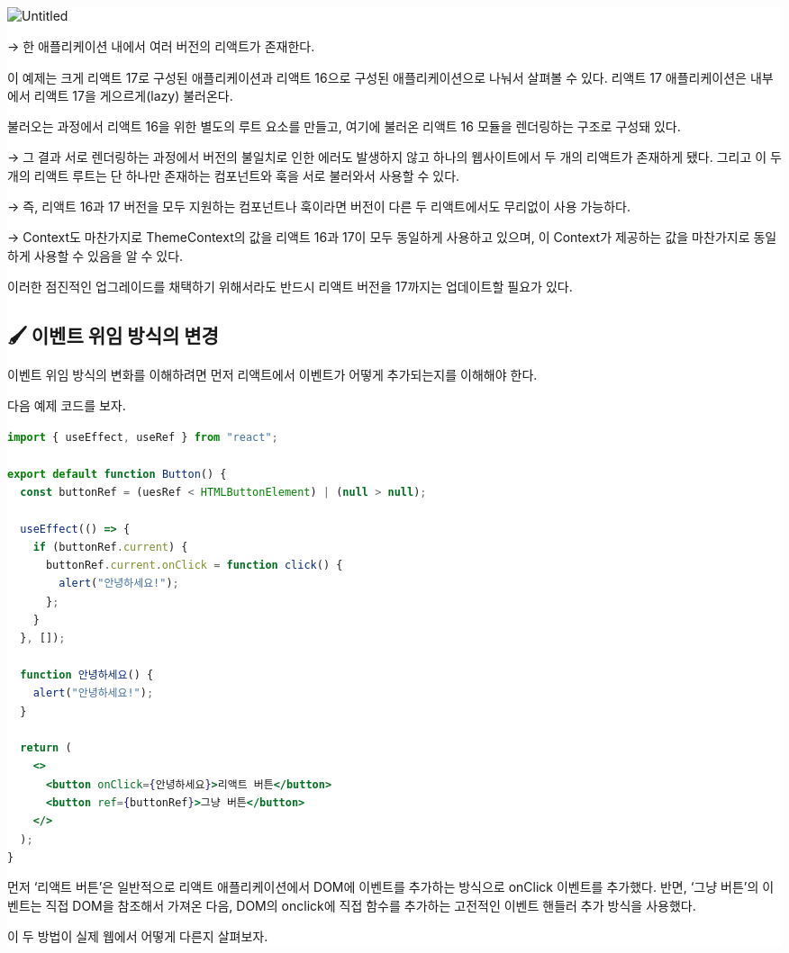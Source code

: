 ![Untitled](https://github.com/user-attachments/assets/d540f220-db57-4423-8c3b-83f85d2af3b4)

→ 한 애플리케이션 내에서 여러 버전의 리액트가 존재한다.

이 예제는 크게 리액트 17로 구성된 애플리케이션과 리액트 16으로 구성된 애플리케이션으로 나눠서 살펴볼 수 있다. 리액트 17 애플리케이션은 내부에서 리액트 17을 게으르게(lazy) 불러온다.

불러오는 과정에서 리액트 16을 위한 별도의 루트 요소를 만들고, 여기에 불러온 리액트 16 모듈을 렌더링하는 구조로 구성돼 있다.

→ 그 결과 서로 렌더링하는 과정에서 버전의 불일치로 인한 에러도 발생하지 않고 하나의 웹사이트에서 두 개의 리액트가 존재하게 됐다. 그리고 이 두 개의 리액트 루트는 단 하나만 존재하는 컴포넌트와 훅을 서로 불러와서 사용할 수 있다.

→ 즉, 리액트 16과 17 버전을 모두 지원하는 컴포넌트나 훅이라면 버전이 다른 두 리액트에서도 무리없이 사용 가능하다.

→ Context도 마찬가지로 ThemeContext의 값을 리액트 16과 17이 모두 동일하게 사용하고 있으며, 이 Context가 제공하는 값을 마찬가지로 동일하게 사용할 수 있음을 알 수 있다.

이러한 점진적인 업그레이드를 채택하기 위해서라도 반드시 리액트 버전을 17까지는 업데이트할 필요가 있다.

## 🖌️ 이벤트 위임 방식의 변경

이벤트 위임 방식의 변화를 이해하려면 먼저 리액트에서 이벤트가 어떻게 추가되는지를 이해해야 한다.

다음 예제 코드를 보자.

```jsx
import { useEffect, useRef } from "react";

export default function Button() {
  const buttonRef = (uesRef < HTMLButtonElement) | (null > null);

  useEffect(() => {
    if (buttonRef.current) {
      buttonRef.current.onClick = function click() {
        alert("안녕하세요!");
      };
    }
  }, []);

  function 안녕하세요() {
    alert("안녕하세요!");
  }

  return (
    <>
      <button onClick={안녕하세요}>리액트 버튼</button>
      <button ref={buttonRef}>그냥 버튼</button>
    </>
  );
}
```

먼저 ‘리액트 버튼’은 일반적으로 리액트 애플리케이션에서 DOM에 이벤트를 추가하는 방식으로 onClick 이벤트를 추가했다. 반면, ‘그냥 버튼’의 이벤트는 직접 DOM을 참조해서 가져온 다음, DOM의 onclick에 직접 함수를 추가하는 고전적인 이벤트 핸들러 추가 방식을 사용했다.

이 두 방법이 실제 웹에서 어떻게 다른지 살펴보자.
